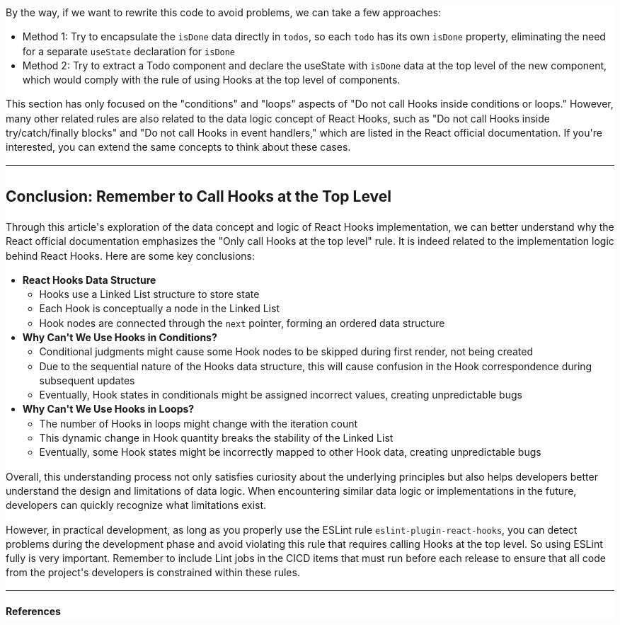 By the way, if we want to rewrite this code to avoid problems, we can take a few approaches:

- Method 1: Try to encapsulate the `isDone` data directly in `todos`, so each `todo` has its own `isDone` property, eliminating the need for a separate `useState` declaration for `isDone`
- Method 2: Try to extract a Todo component and declare the useState with `isDone` data at the top level of the new component, which would comply with the rule of using Hooks at the top level of components.

This section has only focused on the "conditions" and "loops" aspects of "Do not call Hooks inside conditions or loops." However, many other related rules are also related to the data logic concept of React Hooks, such as "Do not call Hooks inside try/catch/finally blocks" and "Do not call Hooks in event handlers," which are listed in the React official documentation. If you're interested, you can extend the same concepts to think about these cases.

---

## Conclusion: Remember to Call Hooks at the Top Level

Through this article's exploration of the data concept and logic of React Hooks implementation, we can better understand why the React official documentation emphasizes the "Only call Hooks at the top level" rule. It is indeed related to the implementation logic behind React Hooks. Here are some key conclusions:

- **React Hooks Data Structure**
  - Hooks use a Linked List structure to store state
  - Each Hook is conceptually a node in the Linked List
  - Hook nodes are connected through the `next` pointer, forming an ordered data structure
- **Why Can't We Use Hooks in Conditions?**
  - Conditional judgments might cause some Hook nodes to be skipped during first render, not being created
  - Due to the sequential nature of the Hooks data structure, this will cause confusion in the Hook correspondence during subsequent updates
  - Eventually, Hook states in conditionals might be assigned incorrect values, creating unpredictable bugs
- **Why Can't We Use Hooks in Loops?**
  - The number of Hooks in loops might change with the iteration count
  - This dynamic change in Hook quantity breaks the stability of the Linked List
  - Eventually, some Hook states might be incorrectly mapped to other Hook data, creating unpredictable bugs

Overall, this understanding process not only satisfies curiosity about the underlying principles but also helps developers better understand the design and limitations of data logic. When encountering similar data logic or implementations in the future, developers can quickly recognize what limitations exist.

However, in practical development, as long as you properly use the ESLint rule `eslint-plugin-react-hooks`, you can detect problems during the development phase and avoid violating this rule that requires calling Hooks at the top level. So using ESLint fully is very important. Remember to include Lint jobs in the CICD items that must run before each release to ensure that all code from the project's developers is constrained within these rules.

---

#### References

